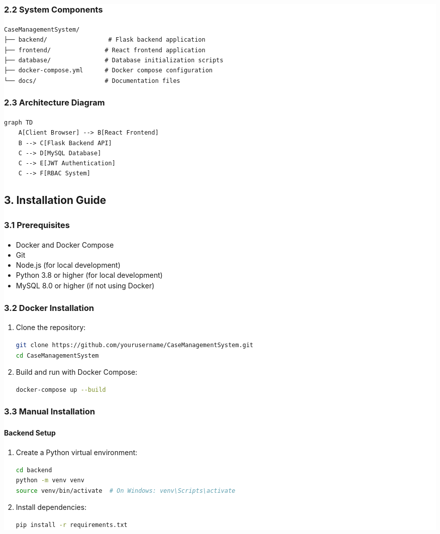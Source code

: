 ### 2.2 System Components
```
CaseManagementSystem/
├── backend/                 # Flask backend application
├── frontend/               # React frontend application
├── database/               # Database initialization scripts
├── docker-compose.yml      # Docker compose configuration
└── docs/                   # Documentation files
```

### 2.3 Architecture Diagram
```mermaid
graph TD
    A[Client Browser] --> B[React Frontend]
    B --> C[Flask Backend API]
    C --> D[MySQL Database]
    C --> E[JWT Authentication]
    C --> F[RBAC System]
```

## 3. Installation Guide <a name="installation-guide"></a>

### 3.1 Prerequisites
- Docker and Docker Compose
- Git
- Node.js (for local development)
- Python 3.8 or higher (for local development)
- MySQL 8.0 or higher (if not using Docker)

### 3.2 Docker Installation
1. Clone the repository:
   ```bash
   git clone https://github.com/yourusername/CaseManagementSystem.git
   cd CaseManagementSystem
   ```

2. Build and run with Docker Compose:
   ```bash
   docker-compose up --build
   ```

### 3.3 Manual Installation

#### Backend Setup
1. Create a Python virtual environment:
   ```bash
   cd backend
   python -m venv venv
   source venv/bin/activate  # On Windows: venv\Scripts\activate
   ```

2. Install dependencies:
   ```bash
   pip install -r requirements.txt
   ```

